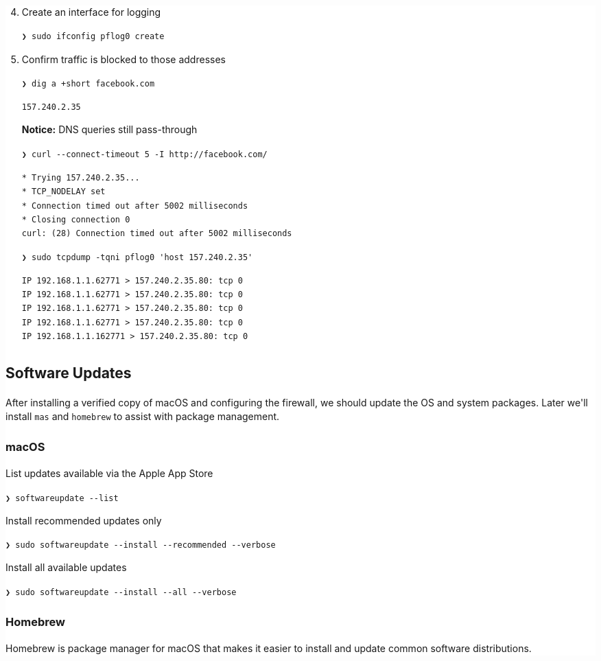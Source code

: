 4. Create an interface for logging

    `❯ sudo ifconfig pflog0 create`

5. Confirm traffic is blocked to those addresses

    `❯ dig a +short facebook.com`

    ```stdout
    157.240.2.35
    ```

    **Notice:** DNS queries still pass-through

    `❯ curl --connect-timeout 5 -I http://facebook.com/`

    ```stdout
    * Trying 157.240.2.35...
    * TCP_NODELAY set
    * Connection timed out after 5002 milliseconds
    * Closing connection 0
    curl: (28) Connection timed out after 5002 milliseconds
    ```

    `❯ sudo tcpdump -tqni pflog0 'host 157.240.2.35'`

    ```stdout
    IP 192.168.1.1.62771 > 157.240.2.35.80: tcp 0
    IP 192.168.1.1.62771 > 157.240.2.35.80: tcp 0
    IP 192.168.1.1.62771 > 157.240.2.35.80: tcp 0
    IP 192.168.1.1.62771 > 157.240.2.35.80: tcp 0
    IP 192.168.1.1.162771 > 157.240.2.35.80: tcp 0
    ```


Software Updates
-----------------

After installing a verified copy of macOS and configuring the firewall, we should update the OS and system packages. Later we'll install `mas` and `homebrew` to assist with package management.


### macOS ###

List updates available via the Apple App Store

`❯ softwareupdate --list`

Install recommended updates only

`❯ sudo softwareupdate --install --recommended --verbose`

Install all available updates

`❯ sudo softwareupdate --install --all --verbose`


### Homebrew ###

Homebrew is package manager for macOS that makes it easier to install and update common software distributions.
